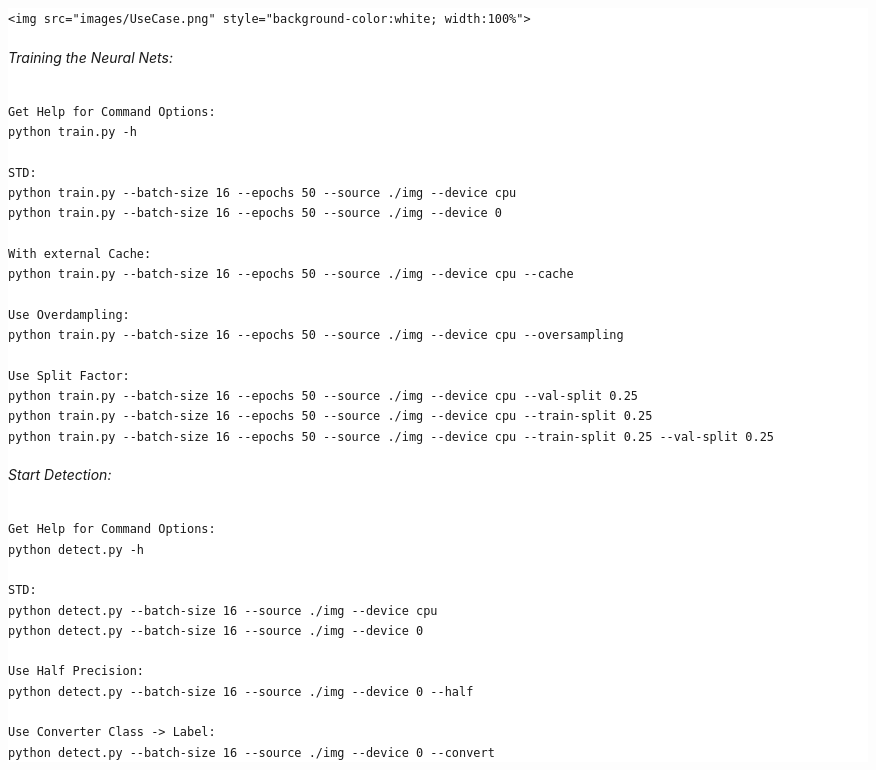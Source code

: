     <img src="images/UseCase.png" style="background-color:white; width:100%">
 </div>


###### Training the Neural Nets:
 ~~~shell
Get Help for Command Options:
python train.py -h

STD:
python train.py --batch-size 16 --epochs 50 --source ./img --device cpu
python train.py --batch-size 16 --epochs 50 --source ./img --device 0

With external Cache:
python train.py --batch-size 16 --epochs 50 --source ./img --device cpu --cache

Use Overdampling:
python train.py --batch-size 16 --epochs 50 --source ./img --device cpu --oversampling

Use Split Factor:
python train.py --batch-size 16 --epochs 50 --source ./img --device cpu --val-split 0.25
python train.py --batch-size 16 --epochs 50 --source ./img --device cpu --train-split 0.25
python train.py --batch-size 16 --epochs 50 --source ./img --device cpu --train-split 0.25 --val-split 0.25

~~~

###### Start Detection:
 ~~~shell
Get Help for Command Options:
python detect.py -h

STD:
python detect.py --batch-size 16 --source ./img --device cpu
python detect.py --batch-size 16 --source ./img --device 0

Use Half Precision:
python detect.py --batch-size 16 --source ./img --device 0 --half

Use Converter Class -> Label:
python detect.py --batch-size 16 --source ./img --device 0 --convert
 ~~~